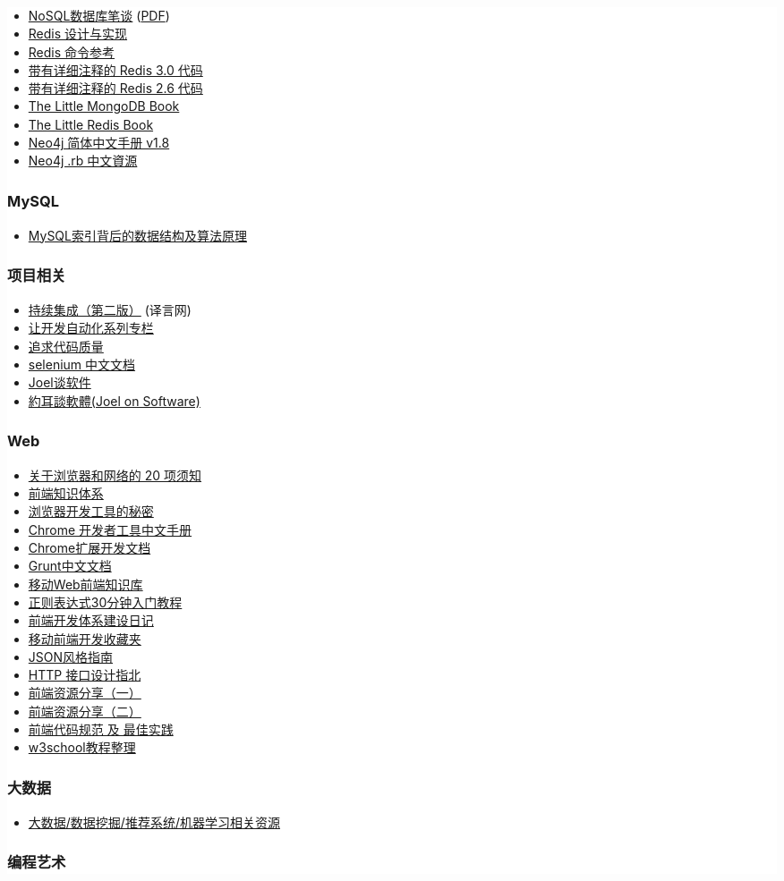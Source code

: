 - [NoSQL数据库笔谈](http://www.yankay.com/wp-content/NoSql_Database_Note.html) ([PDF](http://yankaycom-wordpress.stor.sinaapp.com/uploads/2012/12/NoSQL%25E6%2595%25B0%25E6%258D%25AE%25E5%25BA%2593%25E7%25AC%2594%25E8%25B0%2588v2.pdf))
- [Redis 设计与实现](http://www.redisbook.com/en/latest/)
- [Redis 命令参考](http://www.redisdoc.com/en/latest/)
- [带有详细注释的 Redis 3.0 代码](https://github.com/huangz1990/redis-3.0-annotated)
- [带有详细注释的 Redis 2.6 代码](https://github.com/huangz1990/annotated_redis_source)
- [The Little MongoDB Book](https://github.com/justinyhuang/the-little-mongodb-book-cn/blob/master/mongodb.md)
- [The Little Redis Book](https://github.com/JasonLai256/the-little-redis-book/blob/master/cn/redis.md)
- [Neo4j 简体中文手册 v1.8](http://docs.neo4j.org.cn/)
- [Neo4j .rb 中文資源](http://neo4j.tw/)

### MySQL

- [MySQL索引背后的数据结构及算法原理](http://www.cnblogs.com/leoo2sk/archive/2011/07/10/mysql-index.html)

### 项目相关

- [持续集成（第二版）](http://article.yeeyan.org/view/2251/94882) (译言网)
- [让开发自动化系列专栏](http://www.ibm.com/developerworks/cn/java/j-ap/)
- [追求代码质量](http://www.ibm.com/developerworks/cn/java/j-cq/)
- [selenium 中文文档](https://github.com/fool2fish/selenium-doc)
- [Joel谈软件](http://local.joelonsoftware.com/wiki/Chinese_%2528Simplified%2529)
- [約耳談軟體(Joel on Software)](http://local.joelonsoftware.com/wiki/%25E9%25A6%2596%25E9%25A0%2581)

### Web

- [关于浏览器和网络的 20 项须知](http://www.20thingsilearned.com/zh-CN/home)
- [前端知识体系](http://knowledge.ecomfe.com/)
- [浏览器开发工具的秘密](http://jinlong.github.io/2013/08/29/devtoolsecrets/)
- [Chrome 开发者工具中文手册](https://github.com/CN-Chrome-DevTools/CN-Chrome-DevTools)
- [Chrome扩展开发文档](http://open.chrome.360.cn/extension_dev/overview.html)
- [Grunt中文文档](http://www.gruntjs.org/)
- [移动Web前端知识库](https://github.com/AlloyTeam/Mars)
- [正则表达式30分钟入门教程](http://deerchao.net/tutorials/regex/regex.htm)
- [前端开发体系建设日记](https://github.com/fouber/blog/issues/2)
- [移动前端开发收藏夹](https://github.com/hoosin/mobile-web-favorites)
- [JSON风格指南](https://github.com/darcyliu/google-styleguide/blob/master/JSONStyleGuide.md)
- [HTTP 接口设计指北](https://github.com/bolasblack/http-api-guide)
- [前端资源分享（一）](https://github.com/hacke2/hacke2.github.io/issues/1)
- [前端资源分享（二）](https://github.com/hacke2/hacke2.github.io/issues/3)
- [前端代码规范 及 最佳实践](http://coderlmn.github.io/code-standards/)
- [w3school教程整理](http://www.flygon.net/archives/427)

### 大数据

- [大数据/数据挖掘/推荐系统/机器学习相关资源](https://github.com/Flowerowl/Big-Data-Resources)

### 编程艺术
